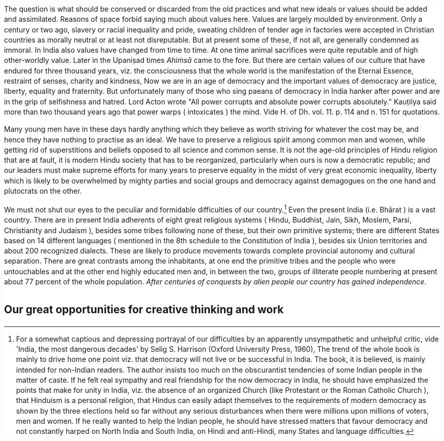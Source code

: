 The question is what should be conserved or discarded from the old practices and what new ideals or values should be added and assimilated. Reasons of space forbid saying much about values here. Values are largely moulded by environment. Only a century or two ago, slavery or racial inequality and pride, sweating children of tender age in factories were accepted in Christian countries as morally neutral or at least not disreputable. But at present some of these, if not all, are generally condemned as immoral. In India also values have changed from time to time. At one time animal sacrifices were quite reputable and of high other-worldly value. Later in the Upaniṣad times _Ahiṁsā_ came to the fore. But there are certain values of our culture that have endured for three thousand years, viz. the consciousness that the whole world is the manifestation of the Eternal Essence, restraint of senses, charity and kindness, Now we are in an age of democracy and the important values of democracy are justice, liberty, equality and fraternity. But unfortunately many of those who sing paeans of democracy in India hanker after power and are in the grip of selfishness and hatred. Lord Acton wrote "All power corrupts and absolute power corrupts absolutely." Kauṭilya said more than two thousand years ago that power warps ( intoxicates ) the mind. Vide H. of Dh. vol. 11. p. 114 and n. 151 for quotations.

Many young men have in these days hardly anything which they believe as worth striving for whatever the cost may be, and hence they have nothing to practise as an ideal. We have to preserve a religious spirit among common men and women, while getting rid of superstitions and beliefs opposed to all science and common sense. It is not the age-old principles of Hindu religion that are at fault, it is modern Hindu society that has to be reorganized, particularly when ours is now a democratic republic; and our leaders must make supreme efforts for many years to preserve equality in the midst of very great economic inequality, liberty which is likely to be overwhelmed by mighty parties and social groups and democracy against demagogues on the one hand and plutocrats on the other.

We must not shut our eyes to the peculiar and formidable difficulties of our country.[^2654] Even the present India (i.e. Bhārat ) is a vast country. There are in present India adherents of eight great religious systems ( Hindu, Buddhist, Jain, Sikh, Moslem, Parsi, Christianity and Judaism ), besides some tribes following none of these, but their own primitive systems; there are different States based on 14 different languages ( mentioned in the 8th schedule to the Constitution of India ), besides six Union territories and about 200 recognized dialects. These are likely to produce movements towards complete provincial autonomy and cultural separation. There are great contrasts among the inhabitants, at one end the primitive tribes and the people who were untouchables and at the other end highly educated men and, in between the two, groups of illiterate people numbering at present about 77 percent of the whole population. _After centuries of conquests by alien people our country has gained independence_.

[^2654]: For a somewhat captious and depressing portrayal of our difficulties by an apparently unsympathetic and unhelpful critic, vide 'India, the most dangerous decades' by Selig S. Harrison (Oxford University Press, 1960), The trend of the whole book is mainly to drive home one point viz. that democracy will not live or be successful in India. The book, it is believed, is mainly intended for non-Indian readers. The author insists too much on the obscurantist tendencies of some Indian people in the matter of caste. If he felt real sympathy and real friendship for the now democracy in India, he should have emphasized the points that make for unity in India, viz. the absence of an organized Church (like Protestant or the Roman Catholic Church ), that Hinduism is a personal religion, that Hindus can easily adapt themselves to the requirements of modern democracy as shown by the three elections held so far without any serious disturbances when there were millions upon millions of voters, men and women. If he really wanted to help the Indian people, he should have stressed matters that favour democracy and not constantly harped on North India and South India, on Hindi and anti-Hindi, many States and language difficulties.

## Our great opportunities for creative thinking and work


[^2635]: A well known jibe in the author's youth was that an I. C. S. was neither Indian (almost all were British in those days) nor civil nor a servant ( but he was the master of the destinies of poor India), Munro wrote in 1817 a memorandum to Lord Hastings from which two sentences may be quoted : 'there is perhaps no example of any conquest in which the natives have been so completely excluded from all share of the Government of their country as in British India... Foreign conquerors have treated the natives with violence and often with great cruelty, but none has treated them with so much scorn as we' pp. 273-74 of 'the Making of Indian Princes' (London, 1943 ) by Edward Thompson, Vide G. W, Forrest's 'Selections from the Minutes and other official writings of Elphinstone' (London, 1884 ) p 102 for reproach against British rule in India.
[^2636]: Vide the volume of "Indian Speeches" by Viscount Morley (p. 92 ) where he says " If my existence, either officially or corporeally, were prolonged twenty times longer than either of them is likely to be, a Parliamentary system in India is not at all the goal to which I would for one moment aspire'. Even so late as 1941 Sir G. Schuster in " India and - Democracy" (MacMillan, 1941 ) strongly expressed the view that Parliamentary democracy of the Westminster pattern would not suit India and that Indians would have to work out a system of their own. He does not even indicate how, while the British ruled India, a democratic system could be evolved by Indians and in how many years.
[^2637]: Vide 'Speeches by Lord Macaulay' with Minute on Indian Education, edited by G. M. Young ( Oxford Un, Press 1952). The minute is on pp. 344-361. On p. 349 he makes the following statement 'I have conversed both here and at home with men distinguished by their proficiency in the Eastern tongues. _'I have never found one among them who could deny that a single shelf of a good European Library was worth the whole native literature of India and Arabia._' Vide p. 359 of the above work for the above oft-quoted passage.
[^2637A]: Vide 'Transfer of Power in India'; Appendix XI sets out tbe Indian Independence Act, 1947 at pp. 516-532 and Appendix XII gives Congress comments on the draft independence bill with Nehru's corrections signed by him on 3-7-47 (pp. 1-9).
[^2637b]: Women had no votes in Great Britain till the first war and even now in Switzerland women have no votes ( vide p. 31 of 'Switzerland in perspective ' by George Soloveytchik (1954).
[^2638]: Vide 'Our fundamental rights' by D. N. Banerjee for an exhaustive and trenchant criticism of the change made in Art. 31 (2), the speeches of the Prime Minister and of Hon'ble Mr. G. B. Pant (Pp. 316-336) Calcutta, 1960.
[^2639]: A. Koestler in 'Lotus and Robot' (London, 1960 ) remarks 'India is a democracy in name only, it would be more correct to call it Bapucracy' (p. 156).
[^2640]: Vide what Mr. Frank Moraes says (on p. 85) in his biography of the Prime Minister Pandit Jawaharlal Nehru (1956) about people being anxious to humour him.
[^2640a]: L. P. Jacks in "Near the brink" remarks 'Social Reform might be defined as the process of creating the social problems of tomorrow by Acts of Parliament designed to solve the social problems of today' (p. 116 ) and on p. 118 he says that he never saw so many drunken people as during the years when prohibition was in force.
[^2641]: The Act defines 'dowry' as 'any property or valuable security given or agreed to be given either directly or indirectly (a) by one party to the marriage to the other party to the marriage or (b) by the parents of either party to a marriage or by any other person, to either party to the marriage or to any other person at or before or after the marriage as consideration for the marriage of the said parties, but does not include dower or Mahr in the case of persons to whom the Muslim Personal Law applies'.
[^2642]: A survey carried on by the Police authorities for some months in Greater Bombay (population 41 lakhs) this year disclosed that motor accidents on an average caused one death every day, 13 people were injured and several dozens of accidents occurred every day in which motor cars were involved but no man was killed or injured.
[^2643]: Quoted in Prof. V. K R. V. Rao's paper in 'Changing India' p. 241 in the Volume of papers presented to Prof. D. R. Gadgil on his 61st birth-day.
[^2644]: Vide p. 9 of a draft outline of the 2nd Five Year Plan pub. by the Planning Commission in February 1956.
[^2646]: Vide 'The Democratic alternative' (p. 16) by Miss M. A. Devaki, published in 1959 by the Indian Committee for Cultural Freedom, Bombay.
[^2647]: Sarvodaya ideal is not different from the well-known verse 'सर्वेऽव सुखिनः सन्तु सर्वे सन्तु निरामयाः । सर्वे भद्राणि पश्यन्तु मा कश्चिद् दुःखमाप्नुयात् ॥' which means 'May all here (in this world) be happy, may all be free from diseases. May all see prosperity and may no one experience sorrow'.
[^2648]: 'Third Five Year Plan'. published by the Government of India, Planning Commission, 1961 ( 774 pages). While these pages were passing through the press the author came across a book called 'Planning in India' by Mr. V. T. Krishnamachari ( Orient Longmans, 1961 ) who was a member of the Planning Commission from March 1950 and Deputy Chairman from February 1953 to June 1960. It is a valuable book based on official information and containing numerous tables and details. It requires to be carefully studied and invites criticism, but that cannot be done in this place now.
[^2649]: Vide Tata Industries 'Statistical Outline of India for 1959', Table 8 for population.
[^2650]: Vide Tata Industries 'Statistical outline of India for 1959', Table No. 2. Vide 'Communist China today' by S. Chandrasekhara. (p. 136), who shows that the present figures about China are not reliable owing to a change of policy in modern China.
[^2651]: Vide table 12 'Comparative vital statistics, 1957' in the Tata Industries 'Statistical Outline of India, 1959'.
[^2652]: Vide 'New Despotism' by Lord Chief Justice Hewart (Earnest Benn Ltd, London, 1929) p. 17 (a long passage from which is quoted by R, S. W. Pollard in 'Conscience and liberty' (Allen and Unwin, London, 1940 ). Vide also 'Bureaucracy triumphant' by C. K. Allen ( London, 1931). All these taxing enactments have created a high ladder of officers appointed by the executive. For example, under the Wealth Tax Act there is first the Wealth Tax Officer who decides what tax is payable, then there is an appeal to the Appellate Assistant Commissioner (Sec, 23), then there is a farther appeal to the Appellate Tribunal (Sec. 24 ), then there can be a reference to the High Court on a point of law (Séc. 27-28) and finally an appeal to the Supreme Court (Sec, 29). This is sheer harassment and practical denial of justice. After a private person has run to three different officers or official bodies then only the High Court comes in, if at all, and that too on a point of law. It should be remembered that the wealth tax officer has often to determine the value of properties worth lakhs of rupees and on points of fact there are appeals only to the first officer's superiors and there is no provision for a probe of facts by a court or judicial officer independent of the executive. A similar procedure is provided in the Gift Tax, the Expenditure Tax and Estate Duty Tax.
[^2653]: Vide a book called 'Social Welfare in India' issued on behalf of the Planning Commission, Government of India, New Delhi, 1960. People are likely to make a confusion between 'Welfare State' and 'Social Welfare'. The latter phrase refers to more specialized work for the weak or more vulnerable sections of the population (such as women, children, physically handicapped persons like the deaf, dumb and blind, mentally retarded, scheduled castes and tribes and backward classes). A Welfare State wants to change the pattern of life of the whole community or country. Our Constitution in Article 15 (paragraphs 3 and 4 ) authorizes the State to make special provisions for women and children and for the advancement of backward classes, scheduled castes and scheduled tribes and Article 16 para 4 authorizes the State to make provision for the reservation of appointments or posts in favour of any backward class of citizens. Articles 338-342 deal with the appointment of a special officer for the scheduled castes and scheduled tribes and with the appointment by the President of India of a Commission to report on the administration of scheduled areas and scheduled tribes and for specification from time to time of the castes, races or tribes in a list of the scheduled caste, and tribes.
[^2655]: नात्मानमवमन्येत पूर्वाभिरसमृद्धिभिः। <u>आ मृत्योः श्रियमविच्छेन्नैनां मन्येत
[^2656]: The original name was 'तत्त्वनिष्ठ परिवर्तनवादिपरिषद्' (Assembly of people who favoured the making of changes based on some fundamental principles), Seven of the original fourteen members died subsequently viz, Svāmi Kevalādanda, Mahāmahopadhyāya Sridharasāstri Pathak (who became a Sannyāsin under the same Śhaṅkarananda-bhārati), Sadāsivaśāstri Bhide, Dr. K, L. Daftari, Mr, J. S. Karandikar (editor of the Poona 'Kesari' newspaper), Mr. C. M. Saptarshi (Advocate, Ahmednager) and Prajñāneśvarayati, Tarkatīrtha Raghunāthaśāstri Kokaje of Lonavla (Dist. Poona) was the Secretary. Among the other original members are Mr. N. G. Chapekar (a nonagenarian, retired First Class Subjudge), a scholar of wide reading including Vedic literature, Dharmaśāstras, sociological studies and Tarkatirtha Lakṣmaṇashāstri Joshi of Wai, who knows English well, studied all Darśanas and Śāstras under Swami Kevalananda and is a critical scholar.
[^2657]: Vide H. of Dh. Vol. IV pp. 828-830 where the 'Hindūkaraṇavidhi', prepared by the Dharmanirṇaya-maṇḍala for re-admission to Hinduism is set out in Sanskrit. This re-admission _vidhi_ (in Sanskrit) has been translated into Marathi and Hindi.
[^2658]: प्रातः स्नात्वा पूर्वाभिमुखः, सायं हस्तौ पादौ च प्रक्षाल्य पश्चिमाभिमुखः आसने उपविश्य आचम्य प्राणानायम्य श्रीपरमेश्वरप्रीत्यर्थे प्रातः सन्ध्योपास्ति करिष्ये इति प्रातःसङ्कल्पं कुर्यात् । श्रीपरमेश्वरप्रीत्यर्थे सायंसन्ध्योपास्तिं करिष्ये इति सायम् । ततः अर्घ्यप्रदानम्। ओं भूर्भुवः स्वः। तत्सवितुर्वरेण्यं भर्गो देवस्य धीमहि। धियो यो नः प्रचोदयात् । श्रीसूर्याय इदमर्घ्ये दत्तं न मम इति त्यागः । इति त्रिवारम् । अथ प्रातरुत्थाय सायमासीनः अष्टोत्तरशतं दशवारं वा-ओं भूर्भुवः स्वः तत्सवितुर्वरेण्यं भर्गो देवस्य धीमहि धियो यो नः प्रचोदयात् ॥ इति मन्त्रस्य जपं कुर्यात्। तत उपस्थानम्। पूषन्नेकर्षे यम सूर्य प्राजापत्य व्यूह रश्मीन् समूह तेजः । यत्ते रूपं कल्याणतमं तत्ते पश्यामि। योऽसावसौ पुरुषः सोहमस्मि (ईशावास्योपनिषद् 16) इति । ततः कर्मसमाप्तिं सोदकं ब्रूयात् । अनेन सन्ध्योपासनाख्येन कर्मणा भगवान्परमेश्वरः प्रयिताम् । ओं तत्सत् । इति द्विराचामेत् ।
[^2659]: Many thoughtful men in the West have been influenced immensely by the advaita Vedānta and its emphasis on sound moral preparation before one can realize the One Essence underlying the universe; vide 'What Vedānta means to me a Symposium edited by John Yale ( Rider & Co., London, 1961 ), in which the views of 16 writers are set out, That of Aldous Huxley summarizes (pp. 19-20 ) the Upaniṣadic doctrine in the same words as on p. 1631 above. The same summary he gave in his novel 'Time must have a stop' 1945, p. 289.
[^2660]: ब्रह्मवादिनो वदन्ति । किं कारणं ब्रह्म कुतः स्म जाता जीवाम केन क्क च संप्रतिष्ठाः। अधिष्ठिताः केन सुखेतरेषु वर्तामहे ब्रह्माविदो व्यवस्थाम् । श्वेताच. उप. I. 1.: को न आत्मा, किं ब्रह्मेति । छा. उप. V. 11. 1.
[^2661]: Our politicians seem at present to be treading the path humorously quoted from an American writer long before Independence by Prime Minister Nehru in his Autobiography 'Politics is the gentle art of getting votes from the poor and campaign funds from the rich by promising to protect each from the other' (p. 131 ). In the same work Panditji says that Gandhiji's reference to Rāmarājya as a golden age jarred on his ears and that his close associates half humorously said that when _svarājya_ (Independence) came these fads must not be encouraged (pp. 72-73 ).
[^2662]: Vide H. of Dh of Vol. II p. 173–174 on the Smṛti rules about shadow (chāyā) showing gradual excess of exclusiveness in later times. मक्षिका विप्रुषश्छाया गौरश्चः सूर्यश्मयः। रजो भूर्वायुरग्निश्च स्पर्शे मेघ्यानि निर्दिशेत् ॥ मनु V. 133, विष्णु 23.51.